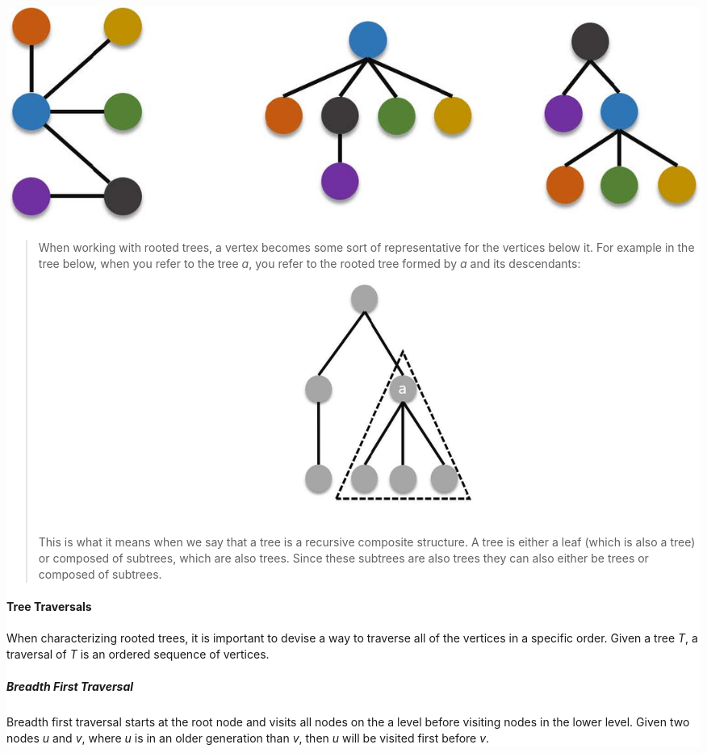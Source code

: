 ![rooted tree](https://raw.githubusercontent.com/HowDoIGitHelp/CMSC57CoursePack/master/Lecture%20Notes/Media/rootedtrees.jpg)

> When working with rooted trees, a vertex becomes some sort of representative for the vertices below it. For example in the tree below, when you refer to the tree $a$, you refer to the rooted tree formed by $a$ and its descendants:
>
> ![recursive tree](https://raw.githubusercontent.com/HowDoIGitHelp/CMSC57CoursePack/master/Lecture%20Notes/Media/recursivetree.jpg)
>
> This is what it means when we say that a tree is a recursive composite structure. A tree is either a leaf (which is also a tree) or composed of  subtrees, which are also trees. Since these subtrees are also trees they can also either be trees or composed of subtrees.

#### Tree Traversals

When characterizing rooted trees, it is important to devise a way to traverse all of the vertices in a specific order. Given a tree $T$, a traversal of $T$ is an ordered sequence of vertices. 

##### Breadth First Traversal

Breadth first traversal starts at the root node and visits all nodes on the a level before visiting nodes in the lower level. Given two nodes $u$ and $v$, where $u$ is in an older generation than $v$, then $u$ will be visited first before $v$.
